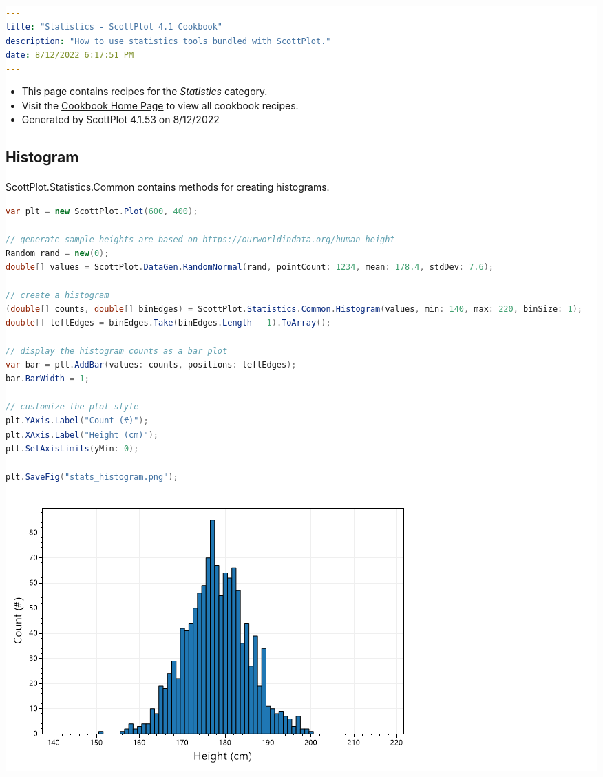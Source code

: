 ```yaml
---
title: "Statistics - ScottPlot 4.1 Cookbook"
description: "How to use statistics tools bundled with ScottPlot."
date: 8/12/2022 6:17:51 PM
---
```


* This page contains recipes for the _Statistics_ category.
* Visit the [Cookbook Home Page](../../) to view all cookbook recipes.
* Generated by ScottPlot 4.1.53 on 8/12/2022
## Histogram

ScottPlot.Statistics.Common contains methods for creating histograms.

```cs
var plt = new ScottPlot.Plot(600, 400);

// generate sample heights are based on https://ourworldindata.org/human-height
Random rand = new(0);
double[] values = ScottPlot.DataGen.RandomNormal(rand, pointCount: 1234, mean: 178.4, stdDev: 7.6);

// create a histogram
(double[] counts, double[] binEdges) = ScottPlot.Statistics.Common.Histogram(values, min: 140, max: 220, binSize: 1);
double[] leftEdges = binEdges.Take(binEdges.Length - 1).ToArray();

// display the histogram counts as a bar plot
var bar = plt.AddBar(values: counts, positions: leftEdges);
bar.BarWidth = 1;

// customize the plot style
plt.YAxis.Label("Count (#)");
plt.XAxis.Label("Height (cm)");
plt.SetAxisLimits(yMin: 0);

plt.SaveFig("stats_histogram.png");
```

<img src='../../images/stats_histogram.png' class='d-block mx-auto my-5' />

